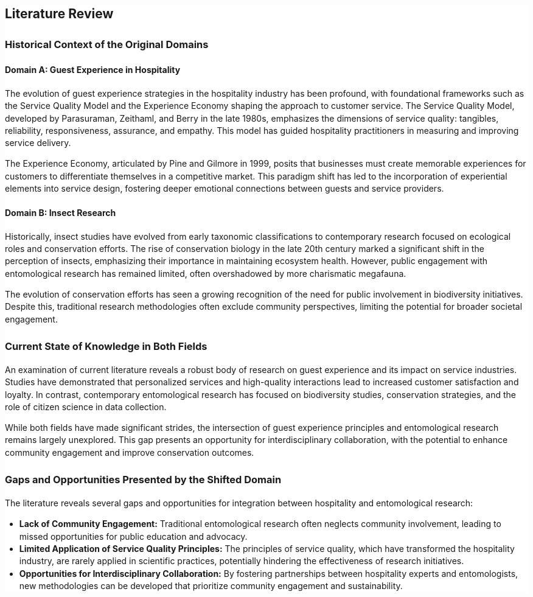 ## Literature Review

### Historical Context of the Original Domains

#### Domain A: Guest Experience in Hospitality

The evolution of guest experience strategies in the hospitality industry has been profound, with foundational frameworks such as the Service Quality Model and the Experience Economy shaping the approach to customer service. The Service Quality Model, developed by Parasuraman, Zeithaml, and Berry in the late 1980s, emphasizes the dimensions of service quality: tangibles, reliability, responsiveness, assurance, and empathy. This model has guided hospitality practitioners in measuring and improving service delivery.

The Experience Economy, articulated by Pine and Gilmore in 1999, posits that businesses must create memorable experiences for customers to differentiate themselves in a competitive market. This paradigm shift has led to the incorporation of experiential elements into service design, fostering deeper emotional connections between guests and service providers.

#### Domain B: Insect Research

Historically, insect studies have evolved from early taxonomic classifications to contemporary research focused on ecological roles and conservation efforts. The rise of conservation biology in the late 20th century marked a significant shift in the perception of insects, emphasizing their importance in maintaining ecosystem health. However, public engagement with entomological research has remained limited, often overshadowed by more charismatic megafauna.

The evolution of conservation efforts has seen a growing recognition of the need for public involvement in biodiversity initiatives. Despite this, traditional research methodologies often exclude community perspectives, limiting the potential for broader societal engagement.

### Current State of Knowledge in Both Fields

An examination of current literature reveals a robust body of research on guest experience and its impact on service industries. Studies have demonstrated that personalized services and high-quality interactions lead to increased customer satisfaction and loyalty. In contrast, contemporary entomological research has focused on biodiversity studies, conservation strategies, and the role of citizen science in data collection.

While both fields have made significant strides, the intersection of guest experience principles and entomological research remains largely unexplored. This gap presents an opportunity for interdisciplinary collaboration, with the potential to enhance community engagement and improve conservation outcomes.

### Gaps and Opportunities Presented by the Shifted Domain

The literature reveals several gaps and opportunities for integration between hospitality and entomological research:

- **Lack of Community Engagement:** Traditional entomological research often neglects community involvement, leading to missed opportunities for public education and advocacy.
- **Limited Application of Service Quality Principles:** The principles of service quality, which have transformed the hospitality industry, are rarely applied in scientific practices, potentially hindering the effectiveness of research initiatives.
- **Opportunities for Interdisciplinary Collaboration:** By fostering partnerships between hospitality experts and entomologists, new methodologies can be developed that prioritize community engagement and sustainability.
